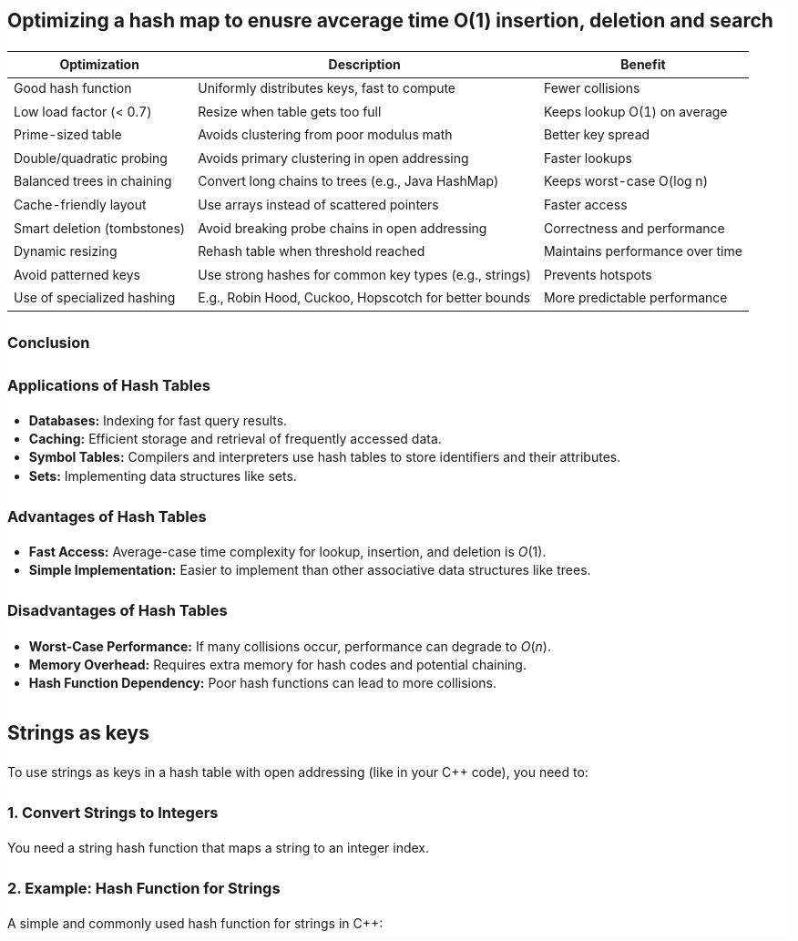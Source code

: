
## Optimizing a hash map to enusre avcerage time O(1) insertion, deletion and search
| Optimization                  | Description                                                | Benefit                          |
|------------------------------|------------------------------------------------------------|----------------------------------|
| Good hash function           | Uniformly distributes keys, fast to compute               | Fewer collisions                 |
| Low load factor (< 0.7)      | Resize when table gets too full                           | Keeps lookup O(1) on average     |
| Prime-sized table            | Avoids clustering from poor modulus math                  | Better key spread                |
| Double/quadratic probing     | Avoids primary clustering in open addressing              | Faster lookups                   |
| Balanced trees in chaining   | Convert long chains to trees (e.g., Java HashMap)         | Keeps worst-case O(log n)        |
| Cache-friendly layout        | Use arrays instead of scattered pointers                  | Faster access                    |
| Smart deletion (tombstones)  | Avoid breaking probe chains in open addressing            | Correctness and performance      |
| Dynamic resizing             | Rehash table when threshold reached                       | Maintains performance over time  |
| Avoid patterned keys         | Use strong hashes for common key types (e.g., strings)    | Prevents hotspots                |
| Use of specialized hashing   | E.g., Robin Hood, Cuckoo, Hopscotch for better bounds     | More predictable performance     |


### Conclusion
### Applications of Hash Tables
* **Databases:** Indexing for fast query results.
* **Caching:** Efficient storage and retrieval of frequently accessed data.
* **Symbol Tables:** Compilers and interpreters use hash tables to store identifiers and their attributes.
* **Sets:** Implementing data structures like sets.

### Advantages of Hash Tables
* **Fast Access:** Average-case time complexity for lookup, insertion, and deletion is $O(1)$.
* **Simple Implementation:** Easier to implement than other associative data structures like trees.

### Disadvantages of Hash Tables
* **Worst-Case Performance:** If many collisions occur, performance can degrade to $O(n)$.
* **Memory Overhead:** Requires extra memory for hash codes and potential chaining.
* **Hash Function Dependency:** Poor hash functions can lead to more collisions.


## Strings as keys
To use strings as keys in a hash table with open addressing (like in your C++ code), you need to:

### 1. Convert Strings to Integers
You need a string hash function that maps a string to an integer index.

### 2. Example: Hash Function for Strings
A simple and commonly used hash function for strings in C++:
